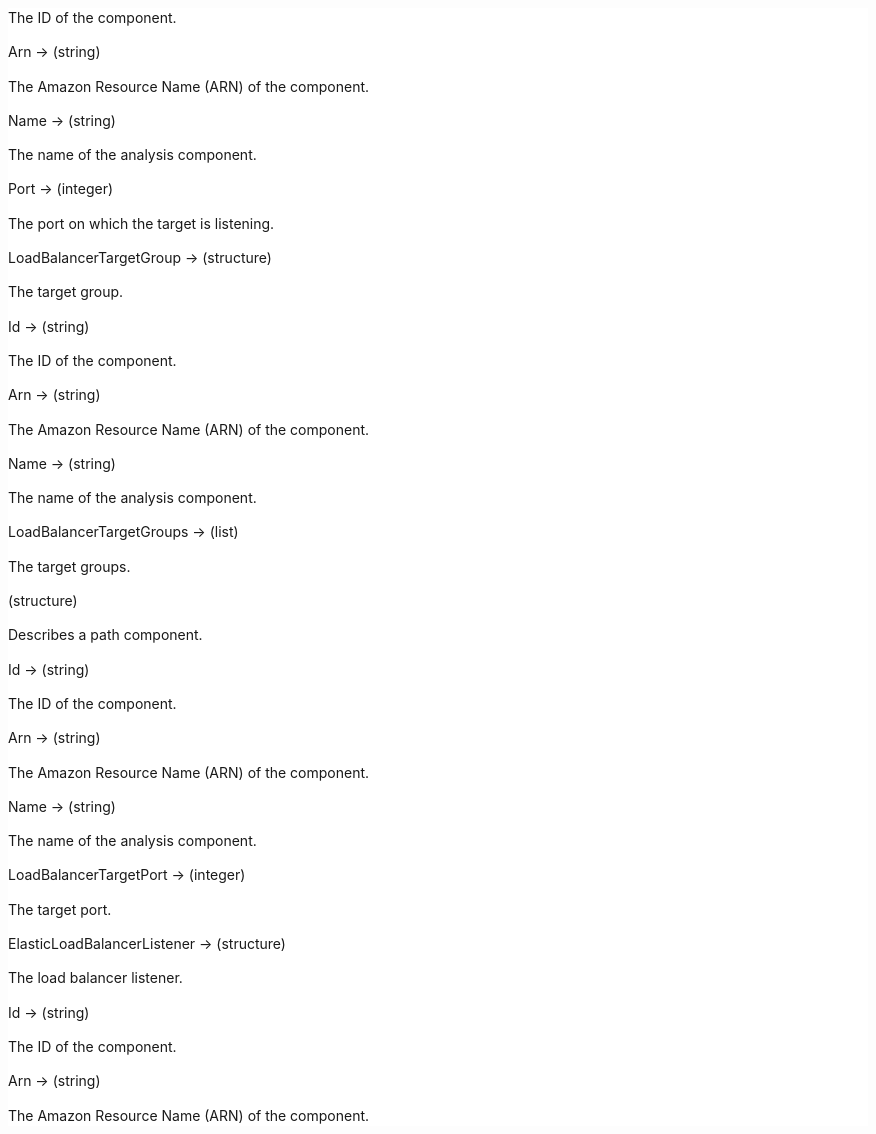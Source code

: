 The ID of the component.

Arn -> (string)

The Amazon Resource Name (ARN) of the component.

Name -> (string)

The name of the analysis component.

Port -> (integer)

The port on which the target is listening.

LoadBalancerTargetGroup -> (structure)

The target group.

Id -> (string)

The ID of the component.

Arn -> (string)

The Amazon Resource Name (ARN) of the component.

Name -> (string)

The name of the analysis component.

LoadBalancerTargetGroups -> (list)

The target groups.

(structure)

Describes a path component.

Id -> (string)

The ID of the component.

Arn -> (string)

The Amazon Resource Name (ARN) of the component.

Name -> (string)

The name of the analysis component.

LoadBalancerTargetPort -> (integer)

The target port.

ElasticLoadBalancerListener -> (structure)

The load balancer listener.

Id -> (string)

The ID of the component.

Arn -> (string)

The Amazon Resource Name (ARN) of the component.
